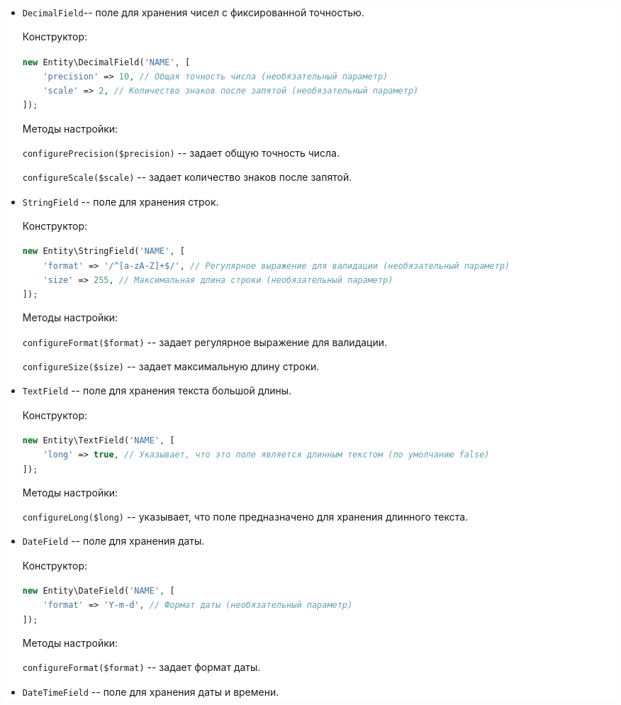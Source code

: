 -  `DecimalField`-- поле для хранения чисел с фиксированной точностью.

   Конструктор:

   ```php
   new Entity\DecimalField('NAME', [
       'precision' => 10, // Общая точность числа (необязательный параметр)
       'scale' => 2, // Количество знаков после запятой (необязательный параметр)
   ]);
   ```

   Методы настройки:

   `configurePrecision($precision)` -- задает общую точность числа.

   `configureScale($scale)` -- задает количество знаков после запятой.

-  `StringField` -- поле для хранения строк.

   Конструктор:

   ```php
   new Entity\StringField('NAME', [
       'format' => '/^[a-zA-Z]+$/', // Регулярное выражение для валидации (необязательный параметр)
       'size' => 255, // Максимальная длина строки (необязательный параметр)
   ]);
   ```

   Методы настройки:

   `configureFormat($format)` -- задает регулярное выражение для валидации.

   `configureSize($size)` -- задает максимальную длину строки.

-  `TextField` -- поле для хранения текста большой длины.

   Конструктор:

   ```php
   new Entity\TextField('NAME', [
       'long' => true, // Указывает, что это поле является длинным текстом (по умолчанию false)
   ]);
   ```

   Методы настройки:

   `configureLong($long)` -- указывает, что поле предназначено для хранения длинного текста.

-  `DateField` -- поле для хранения даты.

   Конструктор:

   ```php
   new Entity\DateField('NAME', [
       'format' => 'Y-m-d', // Формат даты (необязательный параметр)
   ]);
   ```

   Методы настройки:

   `configureFormat($format)` -- задает формат даты.

-  `DateTimeField` --  поле для хранения даты и времени.
